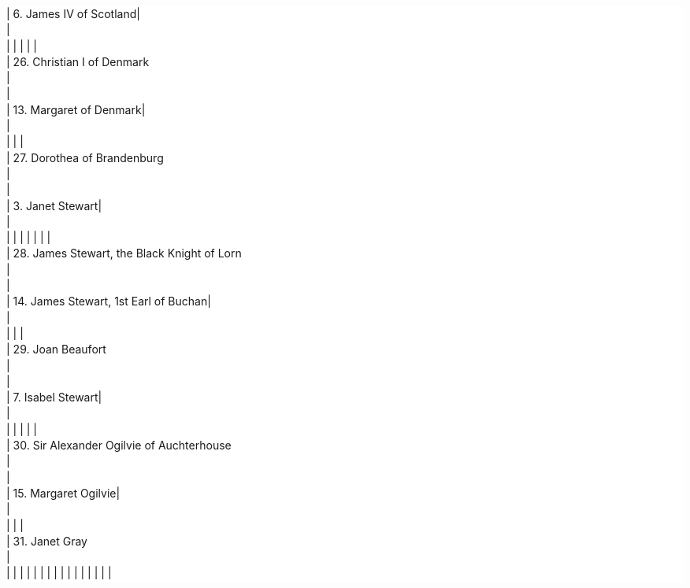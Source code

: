 | 6\. James IV of Scotland|   
|   
|  |  |  |  |   
| 26\. Christian I of Denmark  
|   
|   
| 13\. Margaret of Denmark|   
|   
|  |  |   
| 27\. Dorothea of Brandenburg  
|   
|   
| 3\. Janet Stewart|   
|   
|  |  |  |  |  |  |   
| 28\. James Stewart, the Black Knight of Lorn  
|   
|   
| 14\. James Stewart, 1st Earl of Buchan|   
|   
|  |  |   
| 29\. Joan Beaufort  
|   
|   
| 7\. Isabel Stewart|   
|   
|  |  |  |  |   
| 30\. Sir Alexander Ogilvie of Auchterhouse  
|   
|   
| 15\. Margaret Ogilvie|   
|   
|  |  |   
| 31\. Janet Gray  
|   
|  |  |  |  |  |  |  |  |  |  |  |  |  |  |  |   
  